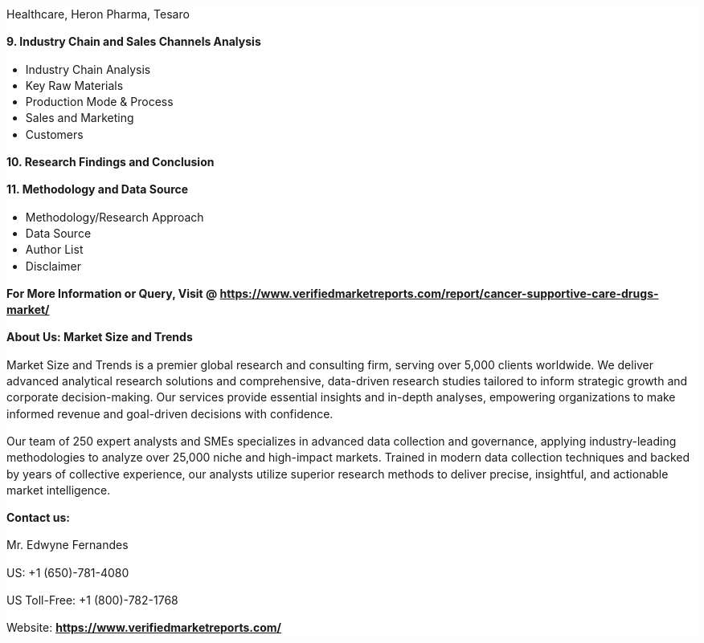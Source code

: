 Healthcare, Heron Pharma, Tesaro</strong></p><p><strong>9. Industry Chain and Sales Channels Analysis</strong></p><ul><li>Industry Chain Analysis</li><li>Key Raw Materials</li><li>Production Mode &amp; Process</li><li>Sales and Marketing</li><li>Customers</li></ul><p><strong>10. Research Findings and Conclusion</strong></p><p><strong>11. Methodology and Data Source</strong></p><ul><li>Methodology/Research Approach</li><li>Data Source</li><li>Author List</li><li>Disclaimer</li></ul></p><p><strong>For More Information or Query, Visit @ <a href="https://www.verifiedmarketreports.com/report/cancer-supportive-care-drugs-market/">https://www.verifiedmarketreports.com/report/cancer-supportive-care-drugs-market/</a></strong></p><p><strong>About Us: Market Size and Trends</strong></p><p>Market Size and Trends is a premier global research and consulting firm, serving over 5,000 clients worldwide. We deliver advanced analytical research solutions and comprehensive, data-driven research studies tailored to inform strategic growth and corporate decision-making. Our services provide essential insights and in-depth analyses, empowering organizations to make informed revenue and goal-driven decisions with confidence.</p><p>Our team of 250 expert analysts and SMEs specializes in advanced data collection and governance, applying industry-leading methodologies to analyze over 25,000 niche and high-impact markets. Trained in modern data collection techniques and backed by years of collective experience, our analysts utilize superior research methods to deliver precise, insightful, and actionable market intelligence.</p><p><strong>Contact us:</strong></p><p>Mr. Edwyne Fernandes</p><p>US: +1 (650)-781-4080</p><p>US Toll-Free: +1 (800)-782-1768</p><p>Website: <strong><a href="https://www.verifiedmarketreports.com/">https://www.verifiedmarketreports.com/</a></strong></p>
